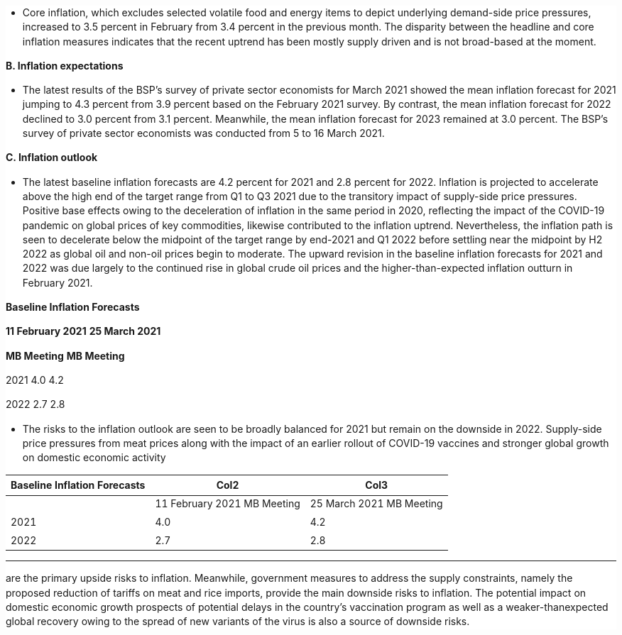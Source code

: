   - Core inflation, which excludes selected volatile food and energy items to depict underlying
demand-side price pressures, increased to 3.5 percent in February from 3.4 percent in the
previous month. The disparity between the headline and core inflation measures indicates that
the recent uptrend has been mostly supply driven and is not broad-based at the moment.

**B.  Inflation expectations**

  - The latest results of the BSP’s survey of private sector economists for March 2021 showed the
mean inflation forecast for 2021 jumping to 4.3 percent from 3.9 percent based on the February
2021 survey. By contrast, the mean inflation forecast for 2022 declined to 3.0 percent from
3.1 percent. Meanwhile, the mean inflation forecast for 2023 remained at 3.0 percent. The BSP’s
survey of private sector economists was conducted from 5 to 16 March 2021.

**C.  Inflation outlook**

  - The latest baseline inflation forecasts are 4.2 percent for 2021 and 2.8 percent for 2022. Inflation
is projected to accelerate above the high end of the target range from Q1 to Q3 2021 due to the
transitory impact of supply-side price pressures. Positive base effects owing to the deceleration
of inflation in the same period in 2020, reflecting the impact of the COVID-19 pandemic on global
prices of key commodities, likewise contributed to the inflation uptrend. Nevertheless, the
inflation path is seen to decelerate below the midpoint of the target range by end-2021 and Q1
2022 before settling near the midpoint by H2 2022 as global oil and non-oil prices begin to
moderate. The upward revision in the baseline inflation forecasts for 2021 and 2022 was due
largely to the continued rise in global crude oil prices and the higher-than-expected inflation
outturn in February 2021.

**Baseline Inflation Forecasts**

**11 February 2021** **25 March 2021**

**MB Meeting** **MB Meeting**

2021 4.0 4.2

2022 2.7 2.8

  - The risks to the inflation outlook are seen to be broadly balanced for 2021 but remain on the
downside in 2022. Supply-side price pressures from meat prices along with the impact of an
earlier rollout of COVID-19 vaccines and stronger global growth on domestic economic activity

|Baseline Inflation Forecasts|Col2|Col3|
|---|---|---|
||11 February 2021 MB Meeting|25 March 2021 MB Meeting|
|2021|4.0|4.2|
|2022|2.7|2.8|


-----

are the primary upside risks to inflation. Meanwhile, government measures to address the
supply constraints, namely the proposed reduction of tariffs on meat and rice imports, provide
the main downside risks to inflation. The potential impact on domestic economic growth
prospects of potential delays in the country’s vaccination program as well as a weaker-thanexpected global recovery owing to the spread of new variants of the virus is also a source of
downside risks.

